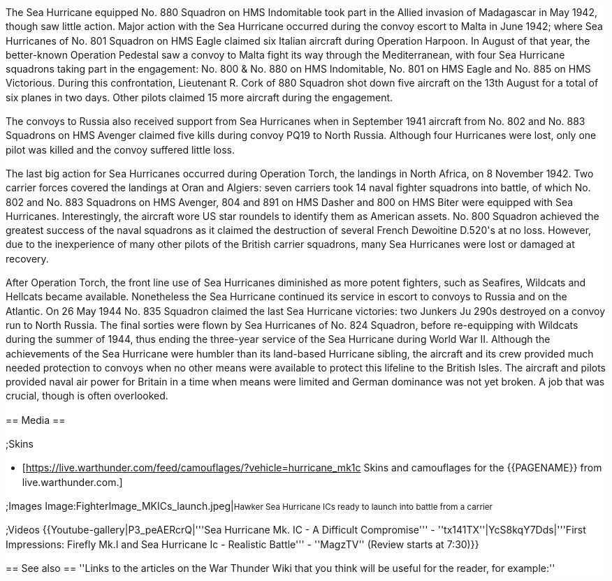 The Sea Hurricane equipped No. 880 Squadron on HMS Indomitable took part in the Allied invasion of Madagascar in May 1942, though saw little action. Major action with the Sea Hurricane occurred during the convoy escort to Malta in June 1942; where Sea Hurricanes of No. 801 Squadron on HMS Eagle claimed six Italian aircraft during Operation Harpoon. In August of that year, the better-known Operation Pedestal saw a convoy to Malta fight its way through the Mediterranean, with four Sea Hurricane squadrons taking part in the engagement: No. 800 & No. 880 on HMS Indomitable, No. 801 on HMS Eagle and No. 885 on HMS Victorious. During this confrontation, Lieutenant R. Cork of 880 Squadron shot down five aircraft on the 13th August for a total of six planes in two days. Other pilots claimed 15 more aircraft during the engagement.<ref name="aofa1" />

The convoys to Russia also received support from Sea Hurricanes when in September 1941 aircraft from No. 802 and No. 883 Squadrons on HMS Avenger claimed five kills during convoy PQ19 to North Russia. Although four Hurricanes were lost, only one pilot was killed and the convoy suffered little loss.

The last big action for Sea Hurricanes occurred during Operation Torch, the landings in North Africa, on 8 November 1942. Two carrier forces covered the landings at Oran and Algiers: seven carriers took 14 naval fighter squadrons into battle, of which No. 802 and No. 883 Squadrons on HMS Avenger, 804 and 891 on HMS Dasher and 800 on HMS Biter were equipped with Sea Hurricanes. Interestingly, the aircraft wore US star roundels to identify them as American assets. No. 800 Squadron achieved the greatest success of the naval squadrons as it claimed the destruction of several French Dewoitine D.520's at no loss. However, due to the inexperience of many other pilots of the British carrier squadrons, many Sea Hurricanes were lost or damaged at recovery.<ref name="aas" />

After Operation Torch, the front line use of Sea Hurricanes diminished as more potent fighters, such as Seafires, Wildcats and Hellcats became available. Nonetheless the Sea Hurricane continued its service in escort to convoys to Russia and on the Atlantic. On 26 May 1944 No. 835 Squadron claimed the last Sea Hurricane victories: two Junkers Ju 290s destroyed on a convoy run to North Russia. The final sorties were flown by Sea Hurricanes of No. 824 Squadron, before re-equipping with Wildcats during the summer of 1944, thus ending the three-year service of the Sea Hurricane during World War II.<ref name="aas" /> Although the achievements of the Sea Hurricane were humbler than its land-based Hurricane sibling, the aircraft and its crew provided much needed protection to convoys when no other means were available to protect this lifeline to the British Isles. The aircraft and pilots provided naval air power for Britain in a time when means were limited and German dominance was not yet broken. A job that was crucial, though is often overlooked.

== Media ==



;Skins

- [https://live.warthunder.com/feed/camouflages/?vehicle=hurricane_mk1c Skins and camouflages for the {{PAGENAME}} from live.warthunder.com.]

;Images
<gallery mode="packed-hover" heights="150">
Image:FighterImage_MKICs_launch.jpeg|<small>Hawker Sea Hurricane ICs ready to launch into battle from a carrier</small>
</gallery>

;Videos
{{Youtube-gallery|P3_peAERcrQ|'''Sea Hurricane Mk. IC - A Difficult Compromise''' - ''tx141TX''|YcS8kqY7Dds|'''First Impressions: Firefly Mk.I and Sea Hurricane Ic - Realistic Battle''' - ''MagzTV'' (Review starts at 7:30)}}

== See also ==
''Links to the articles on the War Thunder Wiki that you think will be useful for the reader, for example:''
